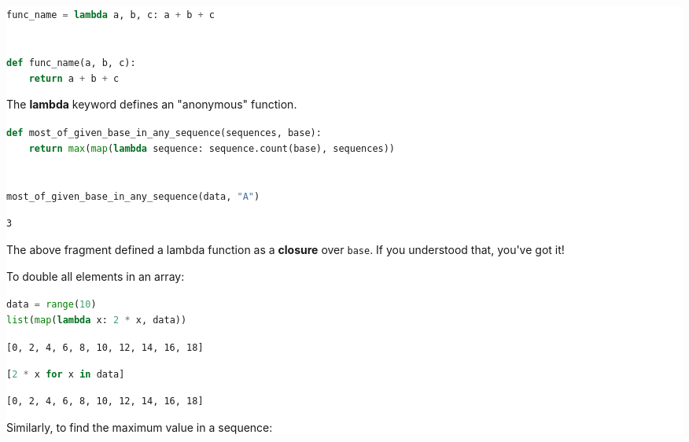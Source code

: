 



```python
func_name = lambda a, b, c: a + b + c


def func_name(a, b, c):
    return a + b + c
```




The **lambda** keyword defines an "anonymous" function.





```python
def most_of_given_base_in_any_sequence(sequences, base):
    return max(map(lambda sequence: sequence.count(base), sequences))


most_of_given_base_in_any_sequence(data, "A")
```




    3





The above fragment defined a lambda function as a **closure** over `base`. If you understood that, you've got it! 




To double all elements in an array:


```python
data = range(10)
list(map(lambda x: 2 * x, data))
```




    [0, 2, 4, 6, 8, 10, 12, 14, 16, 18]




```python
[2 * x for x in data]
```




    [0, 2, 4, 6, 8, 10, 12, 14, 16, 18]



Similarly, to find the maximum value in a sequence:
